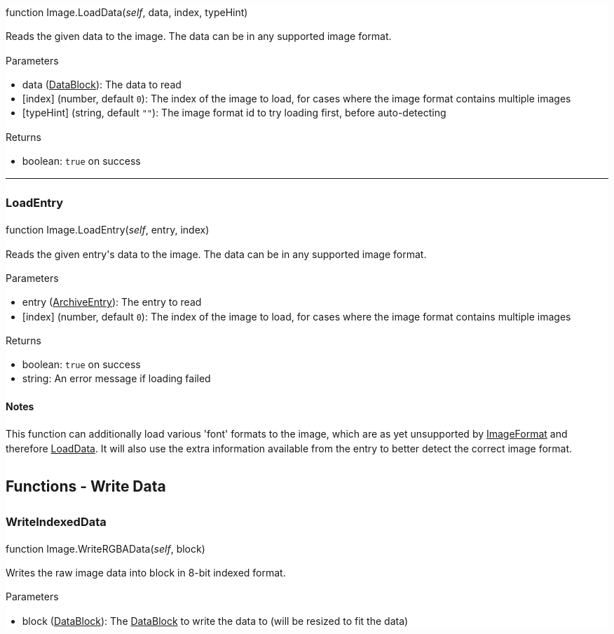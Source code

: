 <fdef>function <type>Image</type>.<func>LoadData</func>(<arg>*self*</arg>, <arg>data</arg>, <arg>index</arg>, <arg>typeHint</arg>)</fdef>

Reads the given <arg>data</arg> to the image. The data can be in any supported image format.

<listhead>Parameters</listhead>

* <arg>data</arg> (<type>[DataBlock](../DataBlock.md)</type>): The data to read
* <arg>[index]</arg> (<type>number</type>, default `0`): The index of the image to load, for cases where the image format contains multiple images
* <arg>[typeHint]</arg> (<type>string</type>, default `""`): The image format id to try loading first, before auto-detecting

<listhead>Returns</listhead>

* <type>boolean</type>: `true` on success

---
### LoadEntry

<fdef>function <type>Image</type>.<func>LoadEntry</func>(<arg>*self*</arg>, <arg>entry</arg>, <arg>index</arg>)</fdef>

Reads the given <arg>entry</arg>'s data to the image. The data can be in any supported image format.

<listhead>Parameters</listhead>

* <arg>entry</arg> (<type>[ArchiveEntry](../Archive/ArchiveEntry.md)</type>): The entry to read
* <arg>[index]</arg> (<type>number</type>, default `0`): The index of the image to load, for cases where the image format contains multiple images

<listhead>Returns</listhead>

* <type>boolean</type>: `true` on success
* <type>string</type>: An error message if loading failed

#### Notes

This function can additionally load various 'font' formats to the image, which are as yet unsupported by <type>[ImageFormat](ImageFormat.md)</type> and therefore <func>[LoadData](#loaddata)</func>. It will also use the extra information available from the entry to better detect the correct image format.

## Functions - Write Data

### WriteIndexedData

<fdef>function <type>Image</type>.<func>WriteRGBAData</func>(<arg>*self*</arg>, <arg>block</arg>)</fdef>

Writes the raw image data into <arg>block</arg> in 8-bit indexed format.

<listhead>Parameters</listhead>

* <arg>block</arg> (<type>[DataBlock](../DataBlock.md)</type>): The <type>[DataBlock](../DataBlock.md)</type> to write the data to (will be resized to fit the data)
